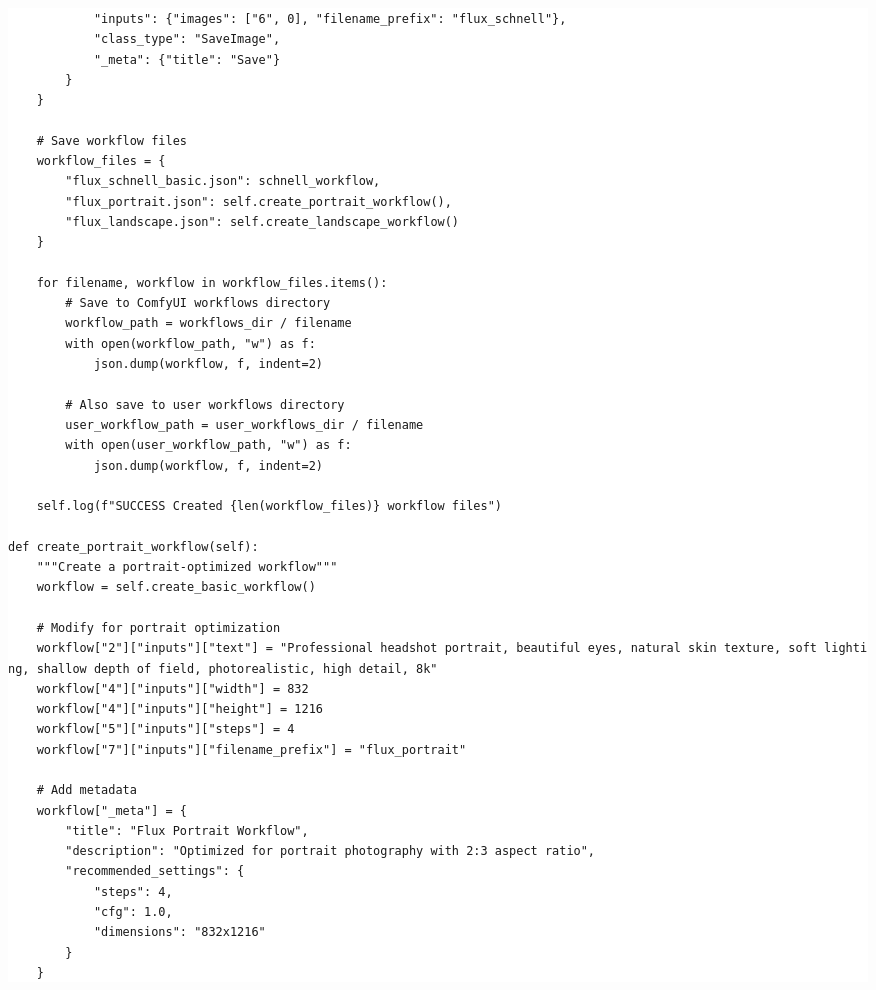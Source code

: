                 "inputs": {"images": ["6", 0], "filename_prefix": "flux_schnell"},
                "class_type": "SaveImage",
                "_meta": {"title": "Save"}
            }
        }
        
        # Save workflow files
        workflow_files = {
            "flux_schnell_basic.json": schnell_workflow,
            "flux_portrait.json": self.create_portrait_workflow(),
            "flux_landscape.json": self.create_landscape_workflow()
        }
        
        for filename, workflow in workflow_files.items():
            # Save to ComfyUI workflows directory
            workflow_path = workflows_dir / filename
            with open(workflow_path, "w") as f:
                json.dump(workflow, f, indent=2)
                
            # Also save to user workflows directory
            user_workflow_path = user_workflows_dir / filename
            with open(user_workflow_path, "w") as f:
                json.dump(workflow, f, indent=2)
                
        self.log(f"SUCCESS Created {len(workflow_files)} workflow files")
        
    def create_portrait_workflow(self):
        """Create a portrait-optimized workflow"""
        workflow = self.create_basic_workflow()
        
        # Modify for portrait optimization
        workflow["2"]["inputs"]["text"] = "Professional headshot portrait, beautiful eyes, natural skin texture, soft lighting, shallow depth of field, photorealistic, high detail, 8k"
        workflow["4"]["inputs"]["width"] = 832
        workflow["4"]["inputs"]["height"] = 1216
        workflow["5"]["inputs"]["steps"] = 4
        workflow["7"]["inputs"]["filename_prefix"] = "flux_portrait"
        
        # Add metadata
        workflow["_meta"] = {
            "title": "Flux Portrait Workflow",
            "description": "Optimized for portrait photography with 2:3 aspect ratio",
            "recommended_settings": {
                "steps": 4,
                "cfg": 1.0,
                "dimensions": "832x1216"
            }
        }
        